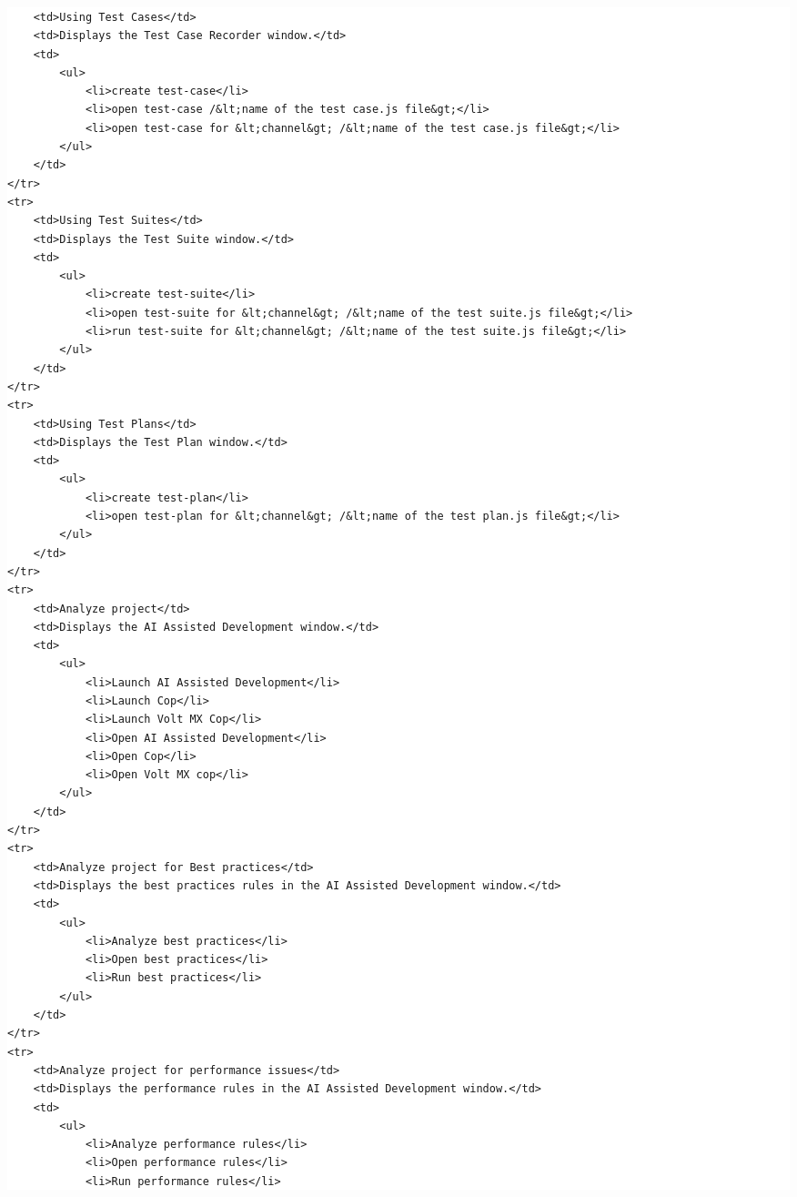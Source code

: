         <td>Using Test Cases</td>        
        <td>Displays the Test Case Recorder window.</td>        
        <td>
            <ul>
                <li>create test-case</li>                
                <li>open test-case /&lt;name of the test case.js file&gt;</li>                
                <li>open test-case for &lt;channel&gt; /&lt;name of the test case.js file&gt;</li>                
            </ul>
        </td>
    </tr>    
    <tr>
        <td>Using Test Suites</td>        
        <td>Displays the Test Suite window.</td>        
        <td>
            <ul>
                <li>create test-suite</li>                
                <li>open test-suite for &lt;channel&gt; /&lt;name of the test suite.js file&gt;</li>               
                <li>run test-suite for &lt;channel&gt; /&lt;name of the test suite.js file&gt;</li>                
            </ul>
        </td>
    </tr>    
    <tr>
        <td>Using Test Plans</td>        
        <td>Displays the Test Plan window.</td>        
        <td>
            <ul>
                <li>create test-plan</li>                
                <li>open test-plan for &lt;channel&gt; /&lt;name of the test plan.js file&gt;</li>                         
            </ul>
        </td>
    </tr>    
    <tr>
        <td>Analyze project</td>        
        <td>Displays the AI Assisted Development window.</td>        
        <td>
            <ul>
                <li>Launch AI Assisted Development</li>                
                <li>Launch Cop</li>                
                <li>Launch Volt MX Cop</li>                
                <li>Open AI Assisted Development</li>                
                <li>Open Cop</li>                
                <li>Open Volt MX cop</li>                            
            </ul>
        </td>
    </tr>    
    <tr>
        <td>Analyze project for Best practices</td>        
        <td>Displays the best practices rules in the AI Assisted Development window.</td>        
        <td>
            <ul>
                <li>Analyze best practices</li>                
                <li>Open best practices</li>                
                <li>Run best practices</li>                                        
            </ul>
        </td>
    </tr>    
    <tr>
        <td>Analyze project for performance issues</td>        
        <td>Displays the performance rules in the AI Assisted Development window.</td>        
        <td>
            <ul>
                <li>Analyze performance rules</li>                
                <li>Open performance rules</li>                
                <li>Run performance rules</li>                                        